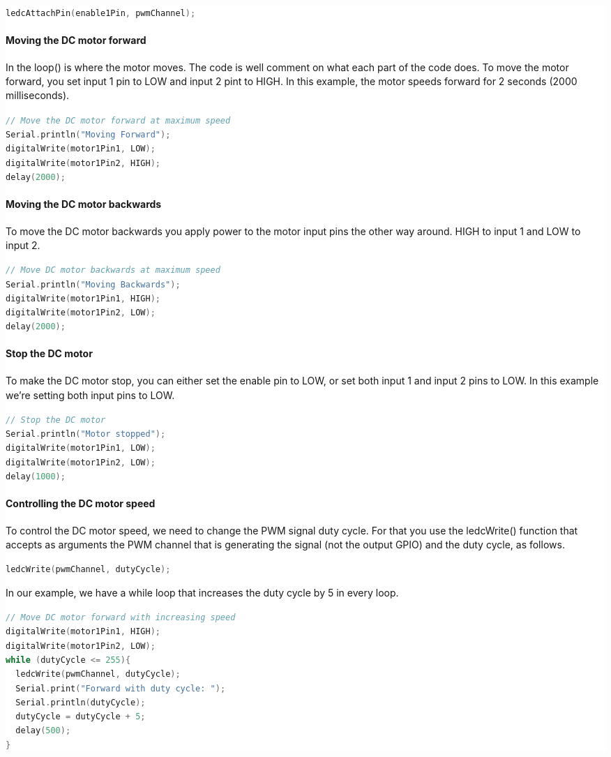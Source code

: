 ```c
ledcAttachPin(enable1Pin, pwmChannel);
```

#### Moving the DC motor forward

In the loop() is where the motor moves. The code is well comment on what each part of the code does. To move the motor forward, you set input 1 pin to LOW and input 2 pint to HIGH. In this example, the motor speeds forward for 2 seconds (2000 milliseconds).

```c
// Move the DC motor forward at maximum speed
Serial.println("Moving Forward");
digitalWrite(motor1Pin1, LOW);
digitalWrite(motor1Pin2, HIGH); 
delay(2000);
```

#### Moving the DC motor backwards

To move the DC motor backwards you apply power to the motor input pins the other way around. HIGH to input 1 and LOW to input 2.

```c
// Move DC motor backwards at maximum speed
Serial.println("Moving Backwards");
digitalWrite(motor1Pin1, HIGH);
digitalWrite(motor1Pin2, LOW); 
delay(2000);
```

#### Stop the DC motor

To make the DC motor stop, you can either set the enable pin to LOW, or set both input 1 and input 2 pins to LOW. In this example we’re setting both input pins to LOW.

```c
// Stop the DC motor
Serial.println("Motor stopped");
digitalWrite(motor1Pin1, LOW);
digitalWrite(motor1Pin2, LOW);
delay(1000);
```

#### Controlling the DC motor speed

To control the DC motor speed, we need to change the PWM signal duty cycle. For that you use the ledcWrite() function that accepts as arguments the PWM channel that is generating the signal (not the output GPIO) and the duty cycle, as follows.

```c
ledcWrite(pwmChannel, dutyCycle);
```

In our example, we have a while loop that increases the duty cycle by 5 in every loop.

```c
// Move DC motor forward with increasing speed
digitalWrite(motor1Pin1, HIGH);
digitalWrite(motor1Pin2, LOW);
while (dutyCycle <= 255){
  ledcWrite(pwmChannel, dutyCycle);
  Serial.print("Forward with duty cycle: ");
  Serial.println(dutyCycle);
  dutyCycle = dutyCycle + 5;
  delay(500);
}
```
